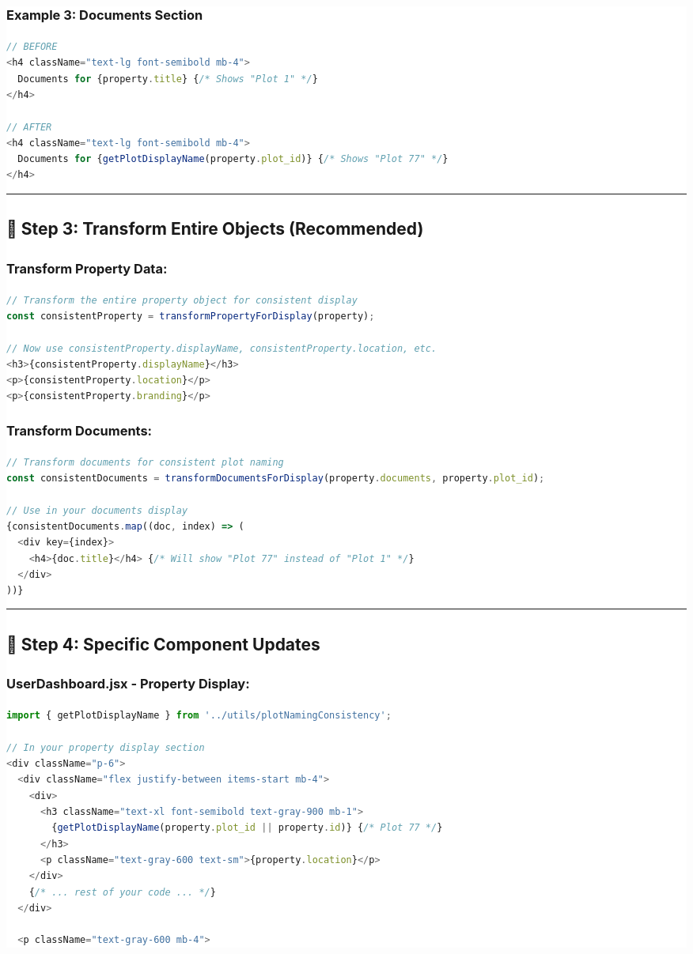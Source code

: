 ### **Example 3: Documents Section**
```javascript
// BEFORE
<h4 className="text-lg font-semibold mb-4">
  Documents for {property.title} {/* Shows "Plot 1" */}
</h4>

// AFTER
<h4 className="text-lg font-semibold mb-4">
  Documents for {getPlotDisplayName(property.plot_id)} {/* Shows "Plot 77" */}
</h4>
```

---

## 🚀 **Step 3: Transform Entire Objects (Recommended)**

### **Transform Property Data:**
```javascript
// Transform the entire property object for consistent display
const consistentProperty = transformPropertyForDisplay(property);

// Now use consistentProperty.displayName, consistentProperty.location, etc.
<h3>{consistentProperty.displayName}</h3>
<p>{consistentProperty.location}</p>
<p>{consistentProperty.branding}</p>
```

### **Transform Documents:**
```javascript
// Transform documents for consistent plot naming
const consistentDocuments = transformDocumentsForDisplay(property.documents, property.plot_id);

// Use in your documents display
{consistentDocuments.map((doc, index) => (
  <div key={index}>
    <h4>{doc.title}</h4> {/* Will show "Plot 77" instead of "Plot 1" */}
  </div>
))}
```

---

## 📍 **Step 4: Specific Component Updates**

### **UserDashboard.jsx - Property Display:**
```javascript
import { getPlotDisplayName } from '../utils/plotNamingConsistency';

// In your property display section
<div className="p-6">
  <div className="flex justify-between items-start mb-4">
    <div>
      <h3 className="text-xl font-semibold text-gray-900 mb-1">
        {getPlotDisplayName(property.plot_id || property.id)} {/* Plot 77 */}
      </h3>
      <p className="text-gray-600 text-sm">{property.location}</p>
    </div>
    {/* ... rest of your code ... */}
  </div>
  
  <p className="text-gray-600 mb-4">
```